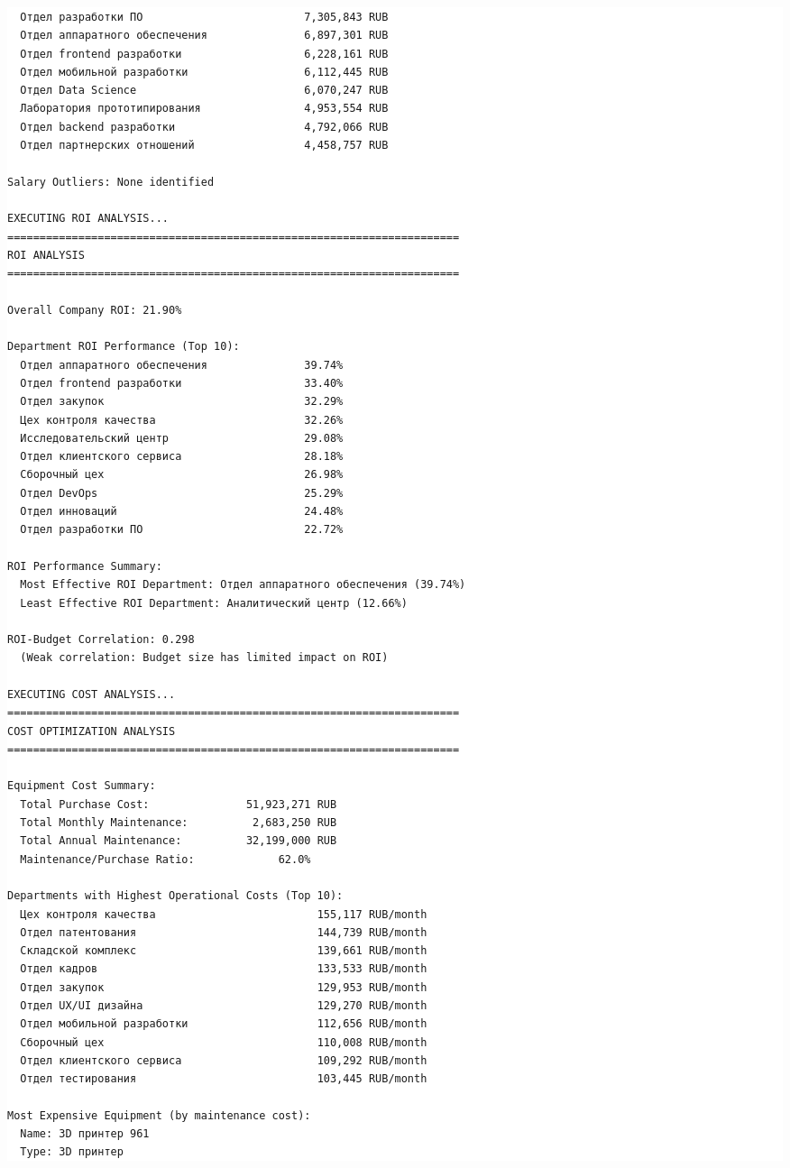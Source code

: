 ```
  Отдел разработки ПО                         7,305,843 RUB
  Отдел аппаратного обеспечения               6,897,301 RUB
  Отдел frontend разработки                   6,228,161 RUB
  Отдел мобильной разработки                  6,112,445 RUB
  Отдел Data Science                          6,070,247 RUB
  Лаборатория прототипирования                4,953,554 RUB
  Отдел backend разработки                    4,792,066 RUB
  Отдел партнерских отношений                 4,458,757 RUB

Salary Outliers: None identified

EXECUTING ROI ANALYSIS...
======================================================================
ROI ANALYSIS
======================================================================

Overall Company ROI: 21.90%

Department ROI Performance (Top 10):
  Отдел аппаратного обеспечения               39.74%
  Отдел frontend разработки                   33.40%
  Отдел закупок                               32.29%
  Цех контроля качества                       32.26%
  Исследовательский центр                     29.08%
  Отдел клиентского сервиса                   28.18%
  Сборочный цех                               26.98%
  Отдел DevOps                                25.29%
  Отдел инноваций                             24.48%
  Отдел разработки ПО                         22.72%

ROI Performance Summary:
  Most Effective ROI Department: Отдел аппаратного обеспечения (39.74%)
  Least Effective ROI Department: Аналитический центр (12.66%)

ROI-Budget Correlation: 0.298
  (Weak correlation: Budget size has limited impact on ROI)

EXECUTING COST ANALYSIS...
======================================================================
COST OPTIMIZATION ANALYSIS
======================================================================

Equipment Cost Summary:
  Total Purchase Cost:               51,923,271 RUB
  Total Monthly Maintenance:          2,683,250 RUB
  Total Annual Maintenance:          32,199,000 RUB
  Maintenance/Purchase Ratio:             62.0%

Departments with Highest Operational Costs (Top 10):
  Цех контроля качества                         155,117 RUB/month
  Отдел патентования                            144,739 RUB/month
  Складской комплекс                            139,661 RUB/month
  Отдел кадров                                  133,533 RUB/month
  Отдел закупок                                 129,953 RUB/month
  Отдел UX/UI дизайна                           129,270 RUB/month
  Отдел мобильной разработки                    112,656 RUB/month
  Сборочный цех                                 110,008 RUB/month
  Отдел клиентского сервиса                     109,292 RUB/month
  Отдел тестирования                            103,445 RUB/month

Most Expensive Equipment (by maintenance cost):
  Name: 3D принтер 961
  Type: 3D принтер
```